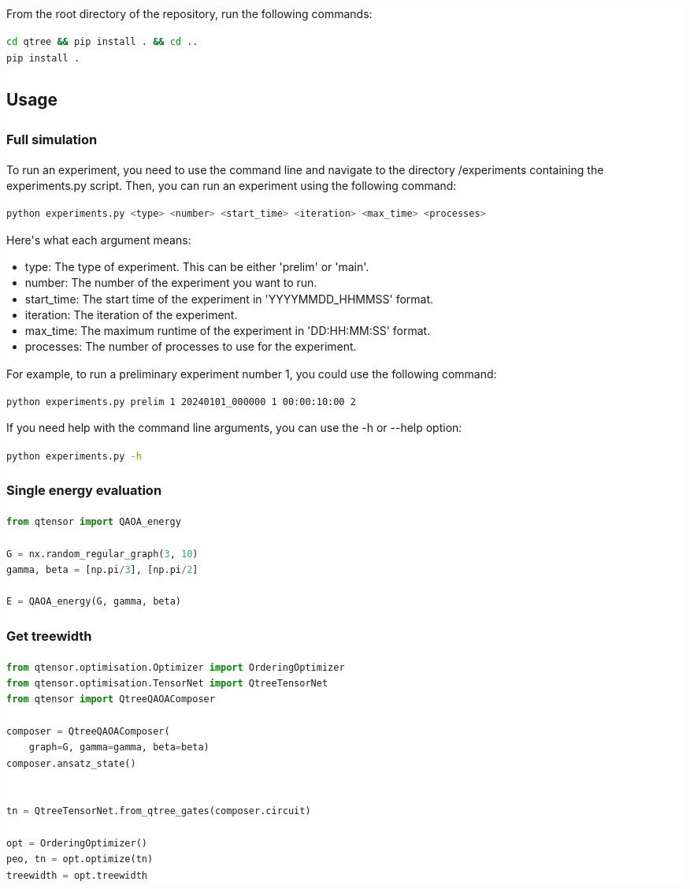 From the root directory of the repository, run the following commands:

```bash
cd qtree && pip install . && cd ..
pip install .
```

## Usage

### Full simulation
To run an experiment, you need to use the command line and navigate to the directory /experiments containing the experiments.py script. Then, you can run an experiment using the following command:
    
```bash
python experiments.py <type> <number> <start_time> <iteration> <max_time> <processes>
```

Here's what each argument means:

- type: The type of experiment. This can be either 'prelim' or 'main'.
- number: The number of the experiment you want to run.
- start_time: The start time of the experiment in 'YYYYMMDD_HHMMSS' format.
- iteration: The iteration of the experiment.
- max_time: The maximum runtime of the experiment in 'DD:HH:MM:SS' format.
- processes: The number of processes to use for the experiment.

For example, to run a preliminary experiment number 1, you could use the following command:

```bash
python experiments.py prelim 1 20240101_000000 1 00:00:10:00 2
```

If you need help with the command line arguments, you can use the -h or --help option:

```bash
python experiments.py -h
```

### Single energy evaluation

```python
from qtensor import QAOA_energy

G = nx.random_regular_graph(3, 10)
gamma, beta = [np.pi/3], [np.pi/2]

E = QAOA_energy(G, gamma, beta)
```

### Get treewidth

```python
from qtensor.optimisation.Optimizer import OrderingOptimizer
from qtensor.optimisation.TensorNet import QtreeTensorNet
from qtensor import QtreeQAOAComposer

composer = QtreeQAOAComposer(
	graph=G, gamma=gamma, beta=beta)
composer.ansatz_state()


tn = QtreeTensorNet.from_qtree_gates(composer.circuit)

opt = OrderingOptimizer()
peo, tn = opt.optimize(tn)
treewidth = opt.treewidth

```
